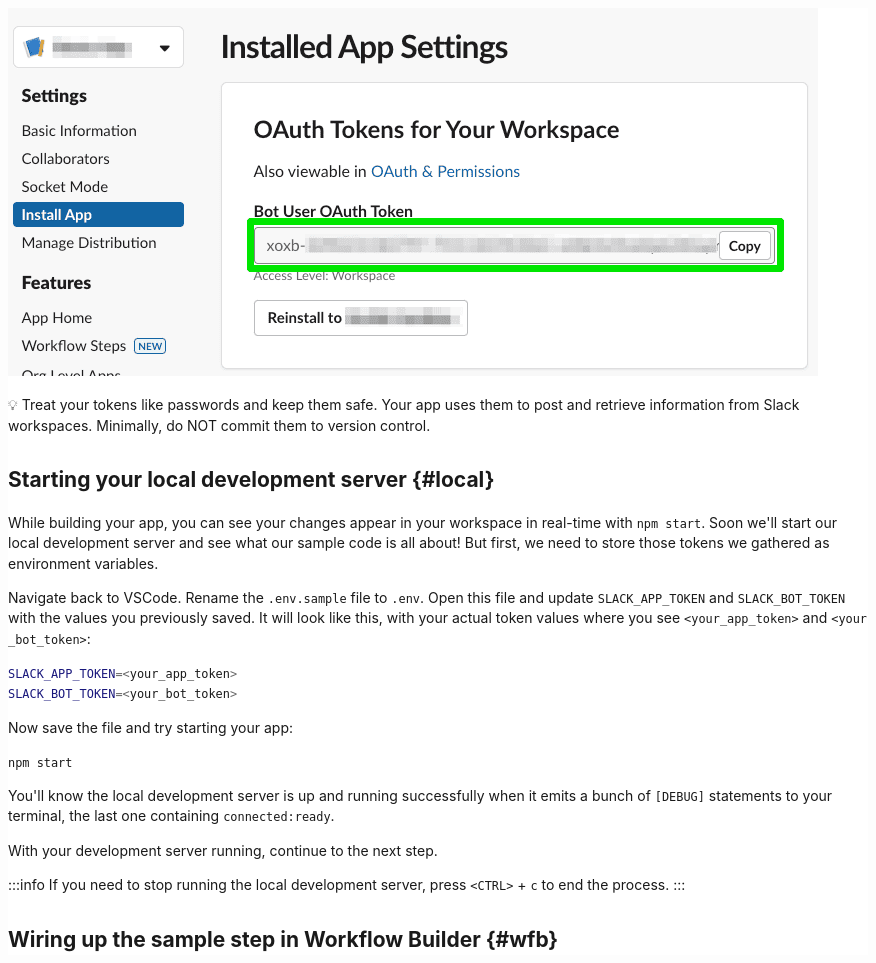 ![Bot token](bot-token.png)

💡 Treat your tokens like passwords and keep them safe. Your app uses them to post and retrieve information from Slack workspaces. Minimally, do NOT commit them to version control.

## Starting your local development server {#local}

While building your app, you can see your changes appear in your workspace in real-time with `npm start`. Soon we'll start our local development server and see what our sample code is all about! But first, we need to store those tokens we gathered as environment variables. 

Navigate back to VSCode. Rename the `.env.sample` file to `.env`. Open this file and update `SLACK_APP_TOKEN` and `SLACK_BOT_TOKEN` with the values you previously saved. It will look like this, with your actual token values where you see `<your_app_token>` and `<your_bot_token>`:

```sh
SLACK_APP_TOKEN=<your_app_token>
SLACK_BOT_TOKEN=<your_bot_token>
```

Now save the file and try starting your app:

```sh
npm start
```

You'll know the local development server is up and running successfully when it emits a bunch of `[DEBUG]` statements to your terminal, the last one containing `connected:ready`.

With your development server running, continue to the next step.

:::info
If you need to stop running the local development server, press `<CTRL>` + `c` to end the process.
:::

## Wiring up the sample step in Workflow Builder {#wfb}
